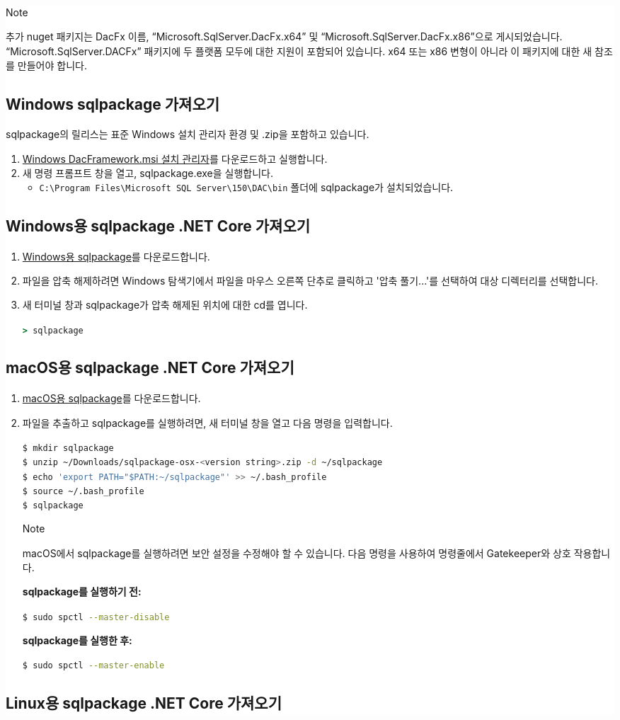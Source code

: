 >[!NOTE]
> 추가 nuget 패키지는 DacFx 이름, “Microsoft.SqlServer.DacFx.x64” 및 “Microsoft.SqlServer.DacFx.x86”으로 게시되었습니다. “Microsoft.SqlServer.DACFx” 패키지에 두 플랫폼 모두에 대한 지원이 포함되어 있습니다. x64 또는 x86 변형이 아니라 이 패키지에 대한 새 참조를 만들어야 합니다.

## <a name="get-sqlpackage-for-windows"></a>Windows sqlpackage 가져오기

sqlpackage의 릴리스는 표준 Windows 설치 관리자 환경 및 .zip을 포함하고 있습니다. 

1. [Windows DacFramework.msi 설치 관리자](https://go.microsoft.com/fwlink/?linkid=2143544)를 다운로드하고 실행합니다.
2. 새 명령 프롬프트 창을 열고, sqlpackage.exe을 실행합니다.
    - ```C:\Program Files\Microsoft SQL Server\150\DAC\bin``` 폴더에 sqlpackage가 설치되었습니다.

## <a name="get-sqlpackage-net-core-for-windows"></a>Windows용 sqlpackage .NET Core 가져오기

1. [Windows용 sqlpackage](https://go.microsoft.com/fwlink/?linkid=2143496)를 다운로드합니다.
2. 파일을 압축 해제하려면 Windows 탐색기에서 파일을 마우스 오른쪽 단추로 클릭하고 '압축 풀기...'를 선택하여 대상 디렉터리를 선택합니다.
3. 새 터미널 창과 sqlpackage가 압축 해제된 위치에 대한 cd를 엽니다.

   ```cmd
   > sqlpackage
   ```

## <a name="get-sqlpackage-net-core-for-macos"></a>macOS용 sqlpackage .NET Core 가져오기

1. [macOS용 sqlpackage](https://go.microsoft.com/fwlink/?linkid=2143659)를 다운로드합니다.
2. 파일을 추출하고 sqlpackage를 실행하려면, 새 터미널 창을 열고 다음 명령을 입력합니다.

   ```bash
   $ mkdir sqlpackage
   $ unzip ~/Downloads/sqlpackage-osx-<version string>.zip -d ~/sqlpackage 
   $ echo 'export PATH="$PATH:~/sqlpackage"' >> ~/.bash_profile
   $ source ~/.bash_profile
   $ sqlpackage
   ```

   > [!NOTE]
   > macOS에서 sqlpackage를 실행하려면 보안 설정을 수정해야 할 수 있습니다. 다음 명령을 사용하여 명령줄에서 Gatekeeper와 상호 작용합니다.

   **sqlpackage를 실행하기 전:**
   ```bash
   $ sudo spctl --master-disable
   ```

   **sqlpackage를 실행한 후:**
   ```bash
   $ sudo spctl --master-enable
   ```

## <a name="get-sqlpackage-net-core-for-linux"></a>Linux용 sqlpackage .NET Core 가져오기
